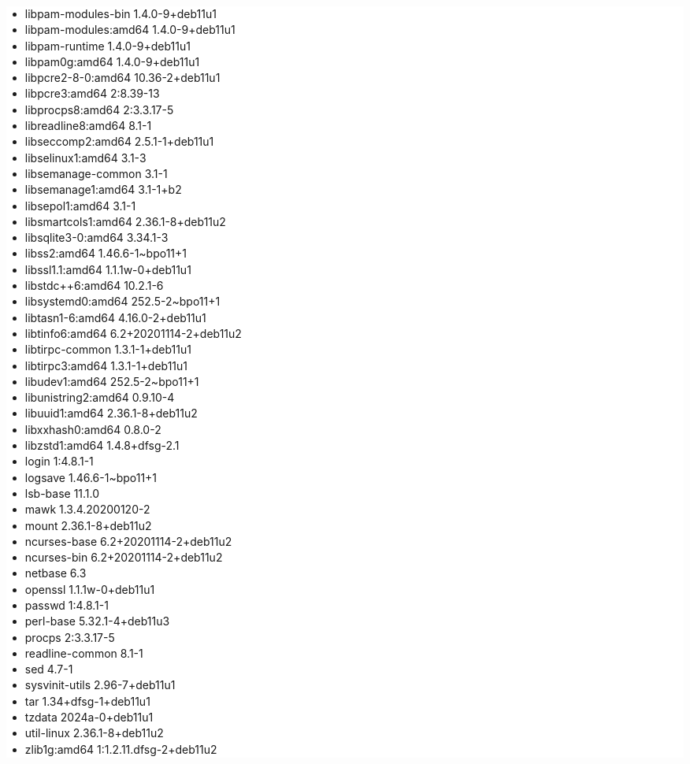 * libpam-modules-bin	1.4.0-9+deb11u1
* libpam-modules:amd64	1.4.0-9+deb11u1
* libpam-runtime	1.4.0-9+deb11u1
* libpam0g:amd64	1.4.0-9+deb11u1
* libpcre2-8-0:amd64	10.36-2+deb11u1
* libpcre3:amd64	2:8.39-13
* libprocps8:amd64	2:3.3.17-5
* libreadline8:amd64	8.1-1
* libseccomp2:amd64	2.5.1-1+deb11u1
* libselinux1:amd64	3.1-3
* libsemanage-common	3.1-1
* libsemanage1:amd64	3.1-1+b2
* libsepol1:amd64	3.1-1
* libsmartcols1:amd64	2.36.1-8+deb11u2
* libsqlite3-0:amd64	3.34.1-3
* libss2:amd64	1.46.6-1~bpo11+1
* libssl1.1:amd64	1.1.1w-0+deb11u1
* libstdc++6:amd64	10.2.1-6
* libsystemd0:amd64	252.5-2~bpo11+1
* libtasn1-6:amd64	4.16.0-2+deb11u1
* libtinfo6:amd64	6.2+20201114-2+deb11u2
* libtirpc-common	1.3.1-1+deb11u1
* libtirpc3:amd64	1.3.1-1+deb11u1
* libudev1:amd64	252.5-2~bpo11+1
* libunistring2:amd64	0.9.10-4
* libuuid1:amd64	2.36.1-8+deb11u2
* libxxhash0:amd64	0.8.0-2
* libzstd1:amd64	1.4.8+dfsg-2.1
* login	1:4.8.1-1
* logsave	1.46.6-1~bpo11+1
* lsb-base	11.1.0
* mawk	1.3.4.20200120-2
* mount	2.36.1-8+deb11u2
* ncurses-base	6.2+20201114-2+deb11u2
* ncurses-bin	6.2+20201114-2+deb11u2
* netbase	6.3
* openssl	1.1.1w-0+deb11u1
* passwd	1:4.8.1-1
* perl-base	5.32.1-4+deb11u3
* procps	2:3.3.17-5
* readline-common	8.1-1
* sed	4.7-1
* sysvinit-utils	2.96-7+deb11u1
* tar	1.34+dfsg-1+deb11u1
* tzdata	2024a-0+deb11u1
* util-linux	2.36.1-8+deb11u2
* zlib1g:amd64	1:1.2.11.dfsg-2+deb11u2
